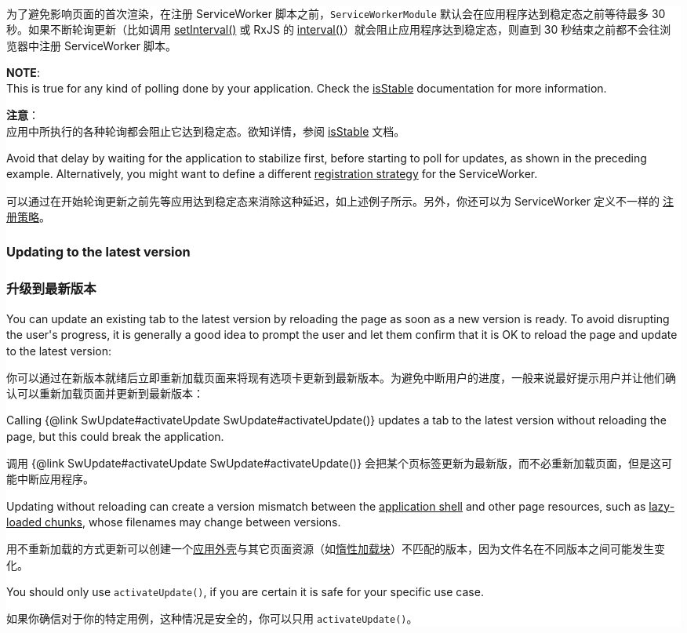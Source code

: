 为了避免影响页面的首次渲染，在注册 ServiceWorker 脚本之前，`ServiceWorkerModule` 默认会在应用程序达到稳定态之前等待最多 30 秒。如果不断轮询更新（比如调用 [setInterval()](https://developer.mozilla.org/docs/Web/API/WindowOrWorkerGlobalScope/setInterval) 或 RxJS 的 [interval()](https://rxjs.dev/api/index/function/interval)）就会阻止应用程序达到稳定态，则直到 30 秒结束之前都不会往浏览器中注册 ServiceWorker 脚本。

<div class="alert is-helpful">

**NOTE**: <br />
This is true for any kind of polling done by your application.
Check the [isStable](api/core/ApplicationRef#isStable) documentation for more information.

**注意**：<br />
应用中所执行的各种轮询都会阻止它达到稳定态。欲知详情，参阅 [isStable](api/core/ApplicationRef#isStable) 文档。

</div>

Avoid that delay by waiting for the application to stabilize first, before starting to poll for updates, as shown in the preceding example.
Alternatively, you might want to define a different [registration strategy](api/service-worker/SwRegistrationOptions#registrationStrategy) for the ServiceWorker.

可以通过在开始轮询更新之前先等应用达到稳定态来消除这种延迟，如上述例子所示。另外，你还可以为 ServiceWorker 定义不一样的 [注册策略](api/service-worker/SwRegistrationOptions#registrationStrategy)。

</div>

### Updating to the latest version

### 升级到最新版本

You can update an existing tab to the latest version by reloading the page as soon as a new version is ready.
To avoid disrupting the user's progress, it is generally a good idea to prompt the user and let them confirm that it is OK to reload the page and update to the latest version:

你可以通过在新版本就绪后立即重新加载页面来将现有选项卡更新到最新版本。为避免中断用户的进度，一般来说最好提示用户并让他们确认可以重新加载页面并更新到最新版本：

<code-example header="prompt-update.service.ts" path="service-worker-getting-started/src/app/prompt-update.service.ts" region="sw-version-ready"></code-example>

<div class="alert is-important">

Calling {@link SwUpdate#activateUpdate SwUpdate#activateUpdate()} updates a tab to the latest version without reloading the page, but this could break the application.

调用 {@link SwUpdate#activateUpdate SwUpdate#activateUpdate()} 会把某个页标签更新为最新版，而不必重新加载页面，但是这可能中断应用程序。

Updating without reloading can create a version mismatch between the [application shell](guide/glossary#app-shell) and other page resources, such as [lazy-loaded chunks](guide/glossary#lazy-loading), whose filenames may change between versions.

用不重新加载的方式更新可以创建一个[应用外壳](guide/glossary#app-shell)与其它页面资源（如[惰性加载块](guide/glossary#lazy-loading)）不匹配的版本，因为文件名在不同版本之间可能发生变化。

You should only use `activateUpdate()`, if you are certain it is safe for your specific use case.

如果你确信对于你的特定用例，这种情况是安全的，你可以只用 `activateUpdate()`。

</div>
